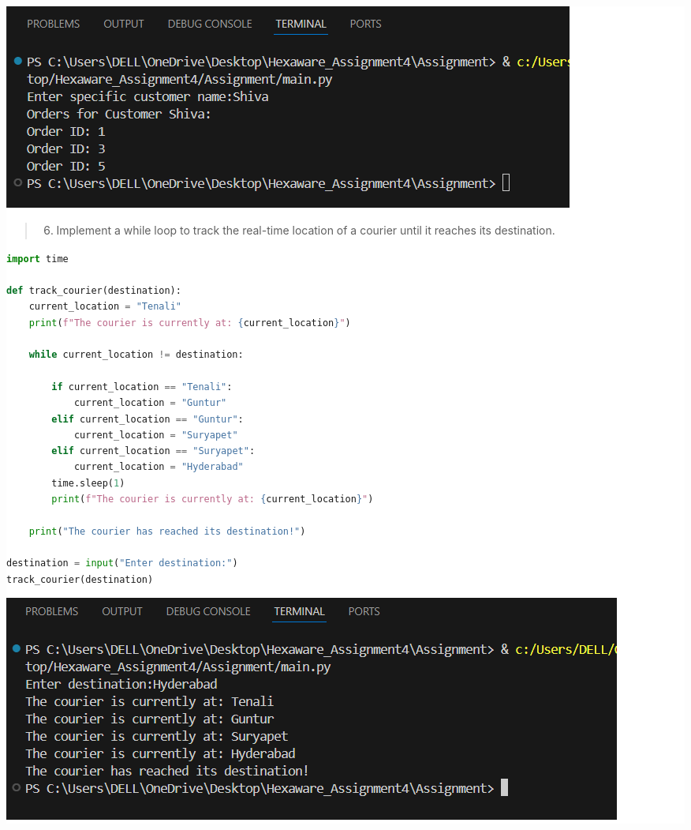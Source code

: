 ![alt text](image-4.png)

> 6. Implement a while loop to track the real-time location of a courier until it reaches its destination.

```python
import time

def track_courier(destination):
    current_location = "Tenali"
    print(f"The courier is currently at: {current_location}")

    while current_location != destination:
    
        if current_location == "Tenali":
            current_location = "Guntur"
        elif current_location == "Guntur":
            current_location = "Suryapet"
        elif current_location == "Suryapet":
            current_location = "Hyderabad"
        time.sleep(1) 
        print(f"The courier is currently at: {current_location}")

    print("The courier has reached its destination!")

destination = input("Enter destination:")
track_courier(destination)
```
![alt text](image-5.png)
